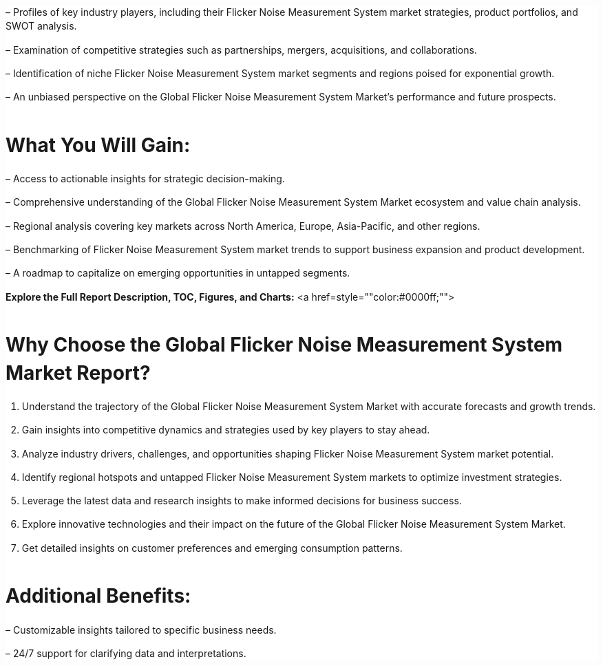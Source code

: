 – Profiles of key industry players, including their Flicker Noise Measurement System market strategies, product portfolios, and SWOT analysis.

– Examination of competitive strategies such as partnerships, mergers, acquisitions, and collaborations.

– Identification of niche Flicker Noise Measurement System market segments and regions poised for exponential growth.

– An unbiased perspective on the Global Flicker Noise Measurement System Market’s performance and future prospects.

# <strong>What You Will Gain:</strong>

– Access to actionable insights for strategic decision-making.

– Comprehensive understanding of the Global Flicker Noise Measurement System Market ecosystem and value chain analysis.

– Regional analysis covering key markets across North America, Europe, Asia-Pacific, and other regions.

– Benchmarking of Flicker Noise Measurement System market trends to support business expansion and product development.

– A roadmap to capitalize on emerging opportunities in untapped segments.

<strong>Explore the Full Report Description, TOC, Figures, and Charts:</strong>
<a href=style=""color:#0000ff;""></a>

# <strong>Why Choose the Global Flicker Noise Measurement System Market Report?</strong>

1. Understand the trajectory of the Global Flicker Noise Measurement System Market with accurate forecasts and growth trends.

2. Gain insights into competitive dynamics and strategies used by key players to stay ahead.

3. Analyze industry drivers, challenges, and opportunities shaping Flicker Noise Measurement System market potential.

4. Identify regional hotspots and untapped Flicker Noise Measurement System markets to optimize investment strategies.

5. Leverage the latest data and research insights to make informed decisions for business success.

6. Explore innovative technologies and their impact on the future of the Global Flicker Noise Measurement System Market.

7. Get detailed insights on customer preferences and emerging consumption patterns.

# <strong>Additional Benefits:</strong>

– Customizable insights tailored to specific business needs.

– 24/7 support for clarifying data and interpretations.
